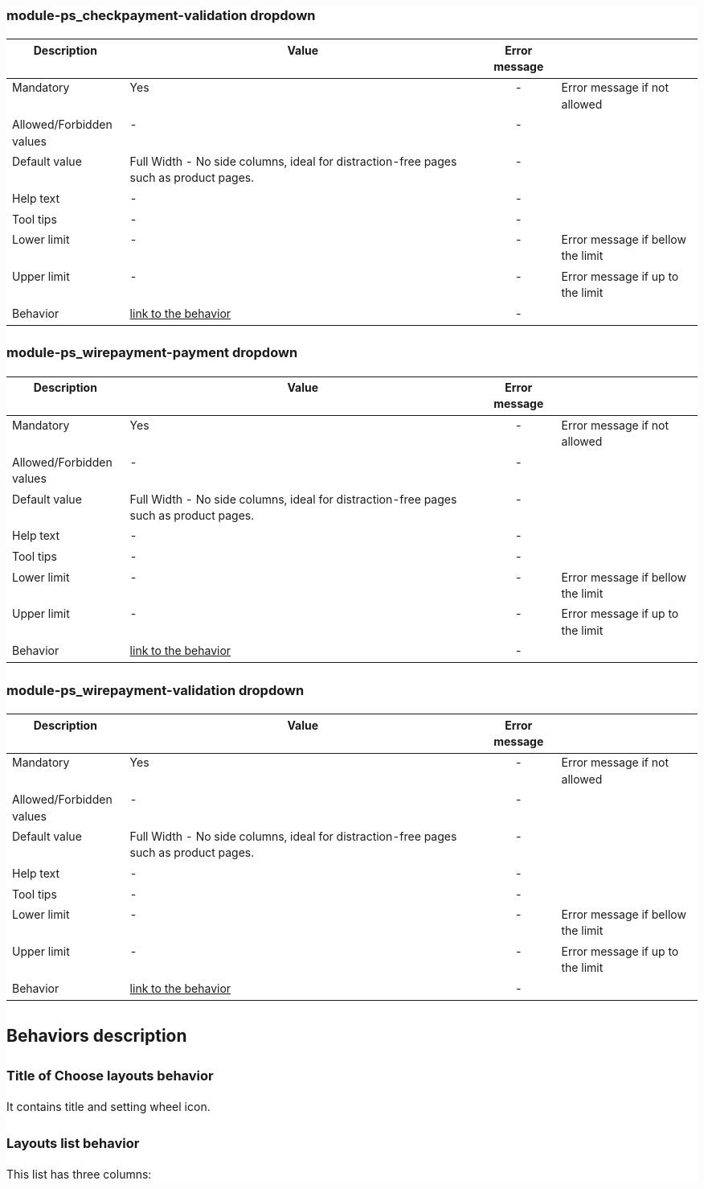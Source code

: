 ### module-ps\_checkpayment-validation dropdown

<table><thead><tr><th>Description</th><th>Value</th><th align="center">Error message</th><th data-hidden></th></tr></thead><tbody><tr><td>Mandatory</td><td>Yes</td><td align="center">-</td><td>Error message if not allowed</td></tr><tr><td>Allowed/Forbidden values</td><td>-</td><td align="center">-</td><td></td></tr><tr><td>Default value</td><td>Full Width - No side columns, ideal for distraction-free pages such as product pages.</td><td align="center">-</td><td></td></tr><tr><td>Help text</td><td>-</td><td align="center">-</td><td></td></tr><tr><td>Tool tips</td><td>-</td><td align="center">-</td><td></td></tr><tr><td>Lower limit</td><td>-</td><td align="center">-</td><td>Error message if bellow the limit</td></tr><tr><td>Upper limit</td><td>-</td><td align="center">-</td><td>Error message if up to the limit</td></tr><tr><td>Behavior</td><td><a href="choose-layouts.md#module-ps_checkpayment-validation-dropdown-behavior">link to the behavior</a></td><td align="center">-</td><td></td></tr></tbody></table>

### module-ps\_wirepayment-payment dropdown

<table><thead><tr><th>Description</th><th>Value</th><th align="center">Error message</th><th data-hidden></th></tr></thead><tbody><tr><td>Mandatory</td><td>Yes</td><td align="center">-</td><td>Error message if not allowed</td></tr><tr><td>Allowed/Forbidden values</td><td>-</td><td align="center">-</td><td></td></tr><tr><td>Default value</td><td>Full Width - No side columns, ideal for distraction-free pages such as product pages.</td><td align="center">-</td><td></td></tr><tr><td>Help text</td><td>-</td><td align="center">-</td><td></td></tr><tr><td>Tool tips</td><td>-</td><td align="center">-</td><td></td></tr><tr><td>Lower limit</td><td>-</td><td align="center">-</td><td>Error message if bellow the limit</td></tr><tr><td>Upper limit</td><td>-</td><td align="center">-</td><td>Error message if up to the limit</td></tr><tr><td>Behavior</td><td><a href="choose-layouts.md#module-ps_wirepayment-payment-dropdown-behavior">link to the behavior</a></td><td align="center">-</td><td></td></tr></tbody></table>

### module-ps\_wirepayment-validation dropdown

<table><thead><tr><th>Description</th><th>Value</th><th align="center">Error message</th><th data-hidden></th></tr></thead><tbody><tr><td>Mandatory</td><td>Yes</td><td align="center">-</td><td>Error message if not allowed</td></tr><tr><td>Allowed/Forbidden values</td><td>-</td><td align="center">-</td><td></td></tr><tr><td>Default value</td><td>Full Width - No side columns, ideal for distraction-free pages such as product pages.</td><td align="center">-</td><td></td></tr><tr><td>Help text</td><td>-</td><td align="center">-</td><td></td></tr><tr><td>Tool tips</td><td>-</td><td align="center">-</td><td></td></tr><tr><td>Lower limit</td><td>-</td><td align="center">-</td><td>Error message if bellow the limit</td></tr><tr><td>Upper limit</td><td>-</td><td align="center">-</td><td>Error message if up to the limit</td></tr><tr><td>Behavior</td><td><a href="choose-layouts.md#module-ps_wirepayment-validation-dropdown-behavior">link to the behavior</a></td><td align="center">-</td><td></td></tr></tbody></table>

## Behaviors description

### Title of Choose layouts behavior

It contains title and setting wheel icon.

### Layouts list behavior

This list has three columns:
